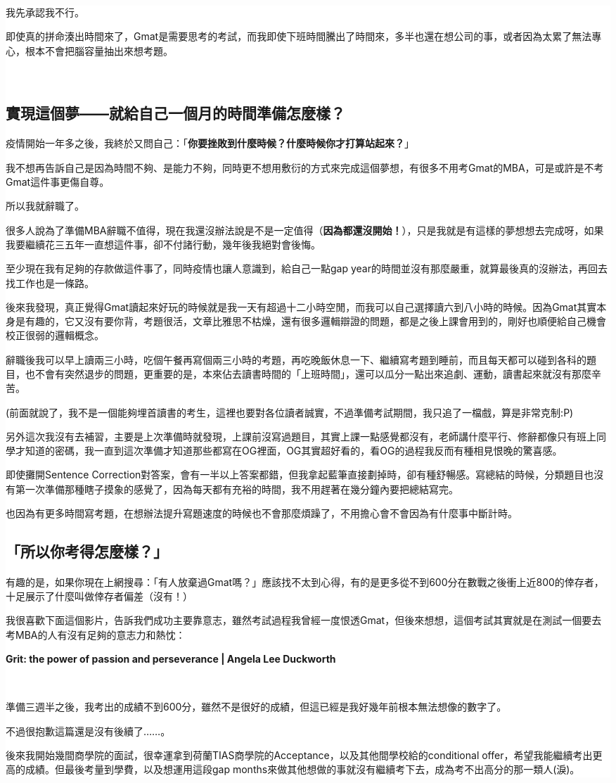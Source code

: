 我先承認我不行。

即使真的拼命湊出時間來了，Gmat是需要思考的考試，而我即使下班時間騰出了時間來，多半也還在想公司的事，或者因為太累了無法專心，根本不會把腦容量抽出來想考題。


<br/>

## 實現這個夢——就給自己一個月的時間準備怎麼樣？

疫情開始一年多之後，我終於又問自己：「**你要挫敗到什麼時候？什麼時候你才打算站起來？**」

我不想再告訴自己是因為時間不夠、是能力不夠，同時更不想用敷衍的方式來完成這個夢想，有很多不用考Gmat的MBA，可是或許是不考Gmat這件事更傷自尊。

所以我就辭職了。

很多人說為了準備MBA辭職不值得，現在我還沒辦法說是不是一定值得（**因為都還沒開始！**），只是我就是有這樣的夢想想去完成呀，如果我要繼續花三五年一直想這件事，卻不付諸行動，幾年後我絕對會後悔。

至少現在我有足夠的存款做這件事了，同時疫情也讓人意識到，給自己一點gap year的時間並沒有那麼嚴重，就算最後真的沒辦法，再回去找工作也是一條路。

後來我發現，真正覺得Gmat讀起來好玩的時候就是我一天有超過十二小時空閒，而我可以自己選擇讀六到八小時的時候。因為Gmat其實本身是有趣的，它又沒有要你背，考題很活，文章比雅思不枯燥，還有很多邏輯辯證的問題，都是之後上課會用到的，剛好也順便給自己機會校正很弱的邏輯概念。

辭職後我可以早上讀兩三小時，吃個午餐再寫個兩三小時的考題，再吃晚飯休息一下、繼續寫考題到睡前，而且每天都可以碰到各科的題目，也不會有突然退步的問題，更重要的是，本來佔去讀書時間的「上班時間」，還可以瓜分一點出來追劇、運動，讀書起來就沒有那麼辛苦。

(前面就說了，我不是一個能夠埋首讀書的考生，這裡也要對各位讀者誠實，不過準備考試期間，我只追了一檔戲，算是非常克制:P)

另外這次我沒有去補習，主要是上次準備時就發現，上課前沒寫過題目，其實上課一點感覺都沒有，老師講什麼平行、修辭都像只有班上同學才知道的密碼，我一直到這次準備才知道那些都寫在OG裡面，OG其實超好看的，看OG的過程我反而有種相見恨晚的驚喜感。

即使攤開Sentence Correction對答案，會有一半以上答案都錯，但我拿起藍筆直接劃掉時，卻有種舒暢感。寫總結的時候，分類題目也沒有第一次準備那種瞎子摸象的感覺了，因為每天都有充裕的時間，我不用趕著在幾分鐘內要把總結寫完。

也因為有更多時間寫考題，在想辦法提升寫題速度的時候也不會那麼煩躁了，不用擔心會不會因為有什麼事中斷計時。


## 「所以你考得怎麼樣？」

有趣的是，如果你現在上網搜尋：「有人放棄過Gmat嗎？」應該找不太到心得，有的是更多從不到600分在數戰之後衝上近800的倖存者，十足展示了什麼叫做倖存者偏差（沒有！）

我很喜歡下面這個影片，告訴我們成功主要靠意志，雖然考試過程我曾經一度恨透Gmat，但後來想想，這個考試其實就是在測試一個要去考MBA的人有沒有足夠的意志力和熱忱：

**Grit: the power of passion and perseverance | Angela Lee Duckworth**

<div class="videowrapper">

<iframe width="560" height="315" src="https://www.youtube.com/embed/H14bBuluwB8" title="YouTube video player" frameborder="0" allow="accelerometer; autoplay; clipboard-write; encrypted-media; gyroscope; picture-in-picture" allowfullscreen></iframe>

</div>

<br/>

準備三週半之後，我考出的成績不到600分，雖然不是很好的成績，但這已經是我好幾年前根本無法想像的數字了。

不過很抱歉這篇還是沒有後續了……。

後來我開始幾間商學院的面試，很幸運拿到荷蘭TIAS商學院的Acceptance，以及其他間學校給的conditional offer，希望我能繼續考出更高的成績。但最後考量到學費，以及想運用這段gap months來做其他想做的事就沒有繼續考下去，成為考不出高分的那一類人(淚)。
